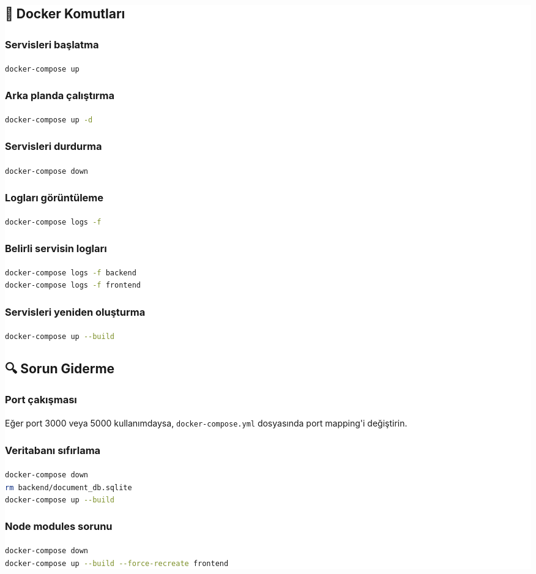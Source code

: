 ## 🐳 Docker Komutları

### Servisleri başlatma
```bash
docker-compose up
```

### Arka planda çalıştırma
```bash
docker-compose up -d
```

### Servisleri durdurma
```bash
docker-compose down
```

### Logları görüntüleme
```bash
docker-compose logs -f
```

### Belirli servisin logları
```bash
docker-compose logs -f backend
docker-compose logs -f frontend
```

### Servisleri yeniden oluşturma
```bash
docker-compose up --build
```

## 🔍 Sorun Giderme

### Port çakışması
Eğer port 3000 veya 5000 kullanımdaysa, `docker-compose.yml` dosyasında port mapping'i değiştirin.

### Veritabanı sıfırlama
```bash
docker-compose down
rm backend/document_db.sqlite
docker-compose up --build
```

### Node modules sorunu
```bash
docker-compose down
docker-compose up --build --force-recreate frontend
``` 